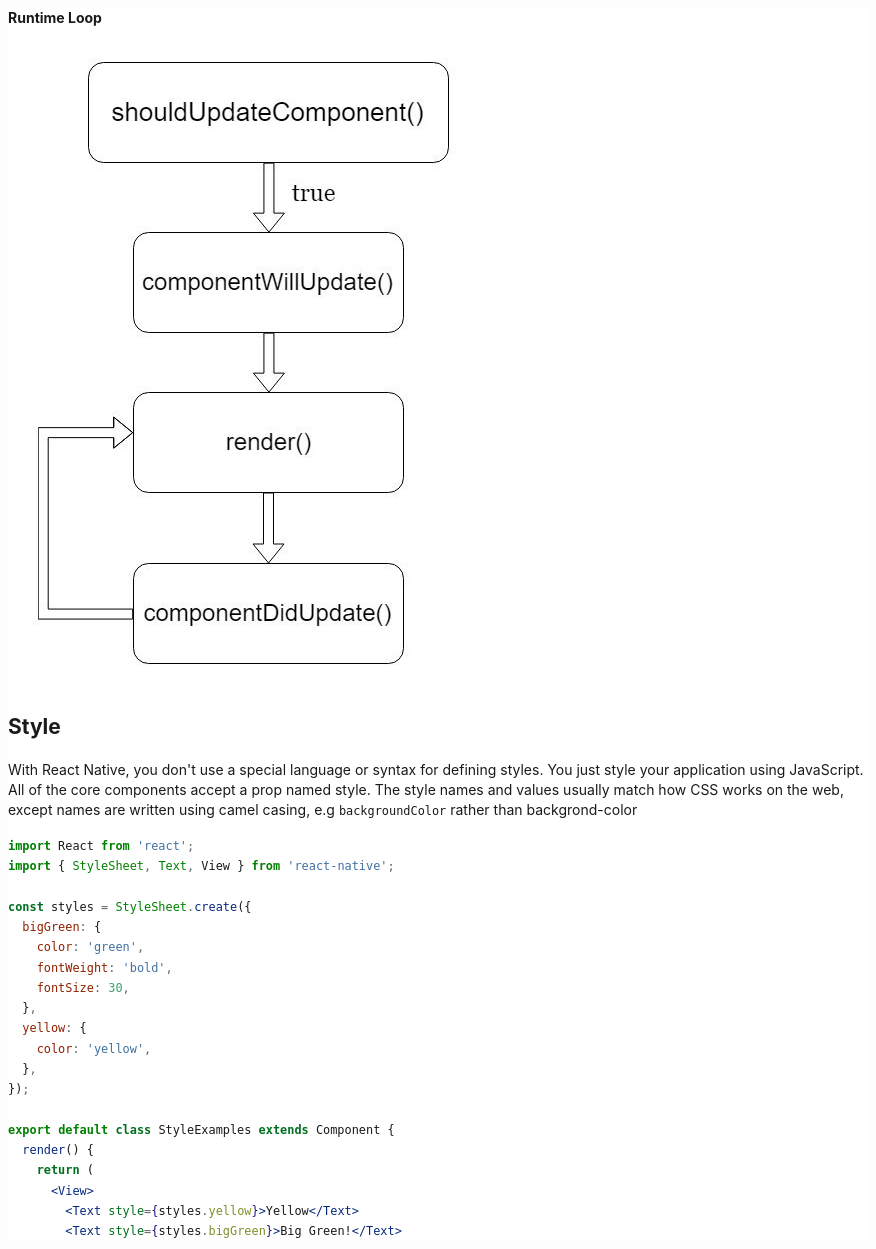 **Runtime Loop**

![life cycle](assets/images/after-mounting-cycle-api.jpeg "life cycle")

## Style

With React Native, you don't use a special language or syntax for defining styles. You just style your application using JavaScript. All of the core components accept a prop named style. The style names and values usually match how CSS works on the web, except names are written using camel casing, e.g `backgroundColor` rather than backgrond-color

~~~jsx
import React from 'react';
import { StyleSheet, Text, View } from 'react-native';

const styles = StyleSheet.create({
  bigGreen: {
    color: 'green',
    fontWeight: 'bold',
    fontSize: 30,
  },
  yellow: {
    color: 'yellow',
  },
});

export default class StyleExamples extends Component {
  render() {
    return (
      <View>
        <Text style={styles.yellow}>Yellow</Text>
        <Text style={styles.bigGreen}>Big Green!</Text>
~~~